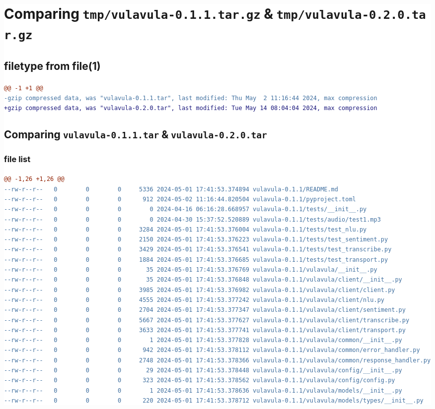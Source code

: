 # Comparing `tmp/vulavula-0.1.1.tar.gz` & `tmp/vulavula-0.2.0.tar.gz`

## filetype from file(1)

```diff
@@ -1 +1 @@
-gzip compressed data, was "vulavula-0.1.1.tar", last modified: Thu May  2 11:16:44 2024, max compression
+gzip compressed data, was "vulavula-0.2.0.tar", last modified: Tue May 14 08:04:04 2024, max compression
```

## Comparing `vulavula-0.1.1.tar` & `vulavula-0.2.0.tar`

### file list

```diff
@@ -1,26 +1,26 @@
--rw-r--r--   0        0        0     5336 2024-05-01 17:41:53.374894 vulavula-0.1.1/README.md
--rw-r--r--   0        0        0      912 2024-05-02 11:16:44.820504 vulavula-0.1.1/pyproject.toml
--rw-r--r--   0        0        0        0 2024-04-16 06:16:28.668957 vulavula-0.1.1/tests/__init__.py
--rw-r--r--   0        0        0        0 2024-04-30 15:37:52.520889 vulavula-0.1.1/tests/audio/test1.mp3
--rw-r--r--   0        0        0     3284 2024-05-01 17:41:53.376004 vulavula-0.1.1/tests/test_nlu.py
--rw-r--r--   0        0        0     2150 2024-05-01 17:41:53.376223 vulavula-0.1.1/tests/test_sentiment.py
--rw-r--r--   0        0        0     3429 2024-05-01 17:41:53.376541 vulavula-0.1.1/tests/test_transcribe.py
--rw-r--r--   0        0        0     1884 2024-05-01 17:41:53.376685 vulavula-0.1.1/tests/test_transport.py
--rw-r--r--   0        0        0       35 2024-05-01 17:41:53.376769 vulavula-0.1.1/vulavula/__init__.py
--rw-r--r--   0        0        0       35 2024-05-01 17:41:53.376848 vulavula-0.1.1/vulavula/client/__init__.py
--rw-r--r--   0        0        0     3985 2024-05-01 17:41:53.376982 vulavula-0.1.1/vulavula/client/client.py
--rw-r--r--   0        0        0     4555 2024-05-01 17:41:53.377242 vulavula-0.1.1/vulavula/client/nlu.py
--rw-r--r--   0        0        0     2704 2024-05-01 17:41:53.377347 vulavula-0.1.1/vulavula/client/sentiment.py
--rw-r--r--   0        0        0     5667 2024-05-01 17:41:53.377627 vulavula-0.1.1/vulavula/client/transcribe.py
--rw-r--r--   0        0        0     3633 2024-05-01 17:41:53.377741 vulavula-0.1.1/vulavula/client/transport.py
--rw-r--r--   0        0        0        1 2024-05-01 17:41:53.377828 vulavula-0.1.1/vulavula/common/__init__.py
--rw-r--r--   0        0        0      942 2024-05-01 17:41:53.378112 vulavula-0.1.1/vulavula/common/error_handler.py
--rw-r--r--   0        0        0     2748 2024-05-01 17:41:53.378366 vulavula-0.1.1/vulavula/common/response_handler.py
--rw-r--r--   0        0        0       29 2024-05-01 17:41:53.378448 vulavula-0.1.1/vulavula/config/__init__.py
--rw-r--r--   0        0        0      323 2024-05-01 17:41:53.378562 vulavula-0.1.1/vulavula/config/config.py
--rw-r--r--   0        0        0        1 2024-05-01 17:41:53.378636 vulavula-0.1.1/vulavula/models/__init__.py
--rw-r--r--   0        0        0      220 2024-05-01 17:41:53.378712 vulavula-0.1.1/vulavula/models/types/__init__.py
```